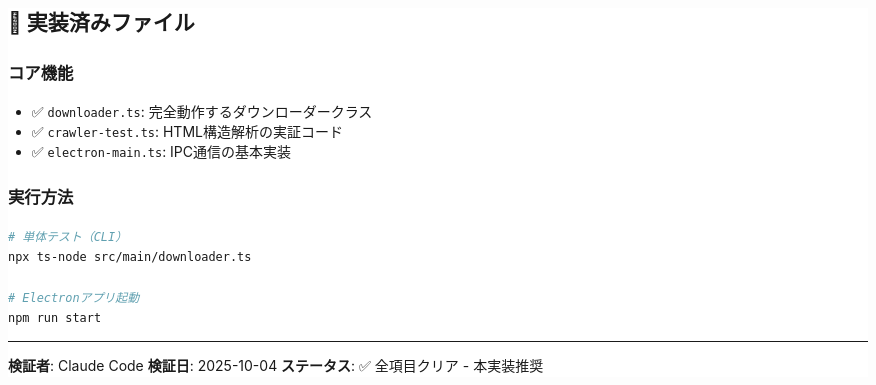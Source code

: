 ## 📝 実装済みファイル

### コア機能
- ✅ `downloader.ts`: 完全動作するダウンローダークラス
- ✅ `crawler-test.ts`: HTML構造解析の実証コード
- ✅ `electron-main.ts`: IPC通信の基本実装

### 実行方法
```bash
# 単体テスト（CLI）
npx ts-node src/main/downloader.ts

# Electronアプリ起動
npm run start
```

---

**検証者**: Claude Code
**検証日**: 2025-10-04
**ステータス**: ✅ 全項目クリア - 本実装推奨

